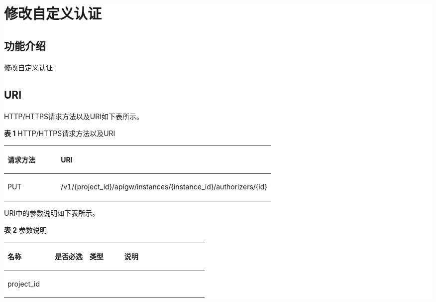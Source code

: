 # 修改自定义认证<a name="ZH-CN_TOPIC_0000001081976233"></a>

## 功能介绍<a name="zh-cn_topic_0225569041_section66524352"></a>

修改自定义认证

## URI<a name="zh-cn_topic_0225569041_section61848258"></a>

HTTP/HTTPS请求方法以及URI如下表所示。

**表 1**  HTTP/HTTPS请求方法以及URI

<a name="zh-cn_topic_0225569041_table27084002"></a>
<table><thead align="left"><tr id="zh-cn_topic_0225569041_row40355780"><th class="cellrowborder" valign="top" width="20%" id="mcps1.2.3.1.1"><p id="zh-cn_topic_0225569041_p47592766"><a name="zh-cn_topic_0225569041_p47592766"></a><a name="zh-cn_topic_0225569041_p47592766"></a>请求方法</p>
</th>
<th class="cellrowborder" valign="top" width="80%" id="mcps1.2.3.1.2"><p id="zh-cn_topic_0225569041_p29808828"><a name="zh-cn_topic_0225569041_p29808828"></a><a name="zh-cn_topic_0225569041_p29808828"></a>URI</p>
</th>
</tr>
</thead>
<tbody><tr id="zh-cn_topic_0225569041_row65704871"><td class="cellrowborder" valign="top" width="20%" headers="mcps1.2.3.1.1 "><p id="zh-cn_topic_0225569041_p20494310"><a name="zh-cn_topic_0225569041_p20494310"></a><a name="zh-cn_topic_0225569041_p20494310"></a>PUT</p>
</td>
<td class="cellrowborder" valign="top" width="80%" headers="mcps1.2.3.1.2 "><p id="zh-cn_topic_0225569041_p49426402"><a name="zh-cn_topic_0225569041_p49426402"></a><a name="zh-cn_topic_0225569041_p49426402"></a>/v1/{project_id}/apigw/instances/{instance_id}/authorizers/{id}</p>
</td>
</tr>
</tbody>
</table>

URI中的参数说明如下表所示。

**表 2**  参数说明

<a name="zh-cn_topic_0225569041_table38510415"></a>
<table><thead align="left"><tr id="zh-cn_topic_0225569041_row62423067"><th class="cellrowborder" valign="top" width="23.46765323467653%" id="mcps1.2.5.1.1"><p id="zh-cn_topic_0225569041_p23103637"><a name="zh-cn_topic_0225569041_p23103637"></a><a name="zh-cn_topic_0225569041_p23103637"></a>名称</p>
</th>
<th class="cellrowborder" valign="top" width="17.348265173482652%" id="mcps1.2.5.1.2"><p id="zh-cn_topic_0225569041_p59455291"><a name="zh-cn_topic_0225569041_p59455291"></a><a name="zh-cn_topic_0225569041_p59455291"></a>是否必选</p>
</th>
<th class="cellrowborder" valign="top" width="17.348265173482652%" id="mcps1.2.5.1.3"><p id="zh-cn_topic_0225569041_p51149303"><a name="zh-cn_topic_0225569041_p51149303"></a><a name="zh-cn_topic_0225569041_p51149303"></a>类型</p>
</th>
<th class="cellrowborder" valign="top" width="41.835816418358164%" id="mcps1.2.5.1.4"><p id="zh-cn_topic_0225569041_p49452846"><a name="zh-cn_topic_0225569041_p49452846"></a><a name="zh-cn_topic_0225569041_p49452846"></a>说明</p>
</th>
</tr>
</thead>
<tbody><tr id="zh-cn_topic_0225569041_row104409110920"><td class="cellrowborder" valign="top" width="23.46765323467653%" headers="mcps1.2.5.1.1 "><p id="zh-cn_topic_0225569041_p45981727916"><a name="zh-cn_topic_0225569041_p45981727916"></a><a name="zh-cn_topic_0225569041_p45981727916"></a>project_id</p>
</td>